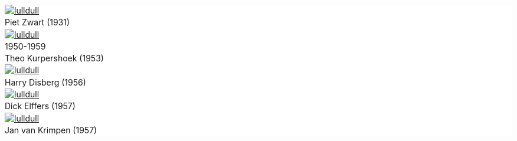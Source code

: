 <div class="post_image">
	<a href="{{ site.baseurl }}/images/posts/2024_netherlands/002.jpg" target="_blank">
	<img src="{{ site.baseurl }}/images/posts/2024_netherlands/002.jpg" alt="lulldull"></a>
</div>

<div class="image_caption">
Piet Zwart (1931)
</div>

<div class="post_image">
	<a href="{{ site.baseurl }}/images/posts/2024_netherlands/003.jpg" target="_blank">
	<img src="{{ site.baseurl }}/images/posts/2024_netherlands/003.jpg" alt="lulldull"></a>
</div>



                                                                                      






<div class="header_02">
	1950-1959
</div>


<div class="image_caption">
Theo Kurpershoek (1953)
</div>

<div class="post_image">
	<a href="{{ site.baseurl }}/images/posts/2024_netherlands/004.jpg" target="_blank">
	<img src="{{ site.baseurl }}/images/posts/2024_netherlands/004.jpg" alt="lulldull"></a>
</div>

<div class="image_caption">
Harry Disberg (1956)
</div>

<div class="post_image">
	<a href="{{ site.baseurl }}/images/posts/2024_netherlands/005.jpg" target="_blank">
	<img src="{{ site.baseurl }}/images/posts/2024_netherlands/005.jpg" alt="lulldull"></a>
</div>

<div class="image_caption">
Dick Elffers (1957)
</div>

<div class="post_image">
	<a href="{{ site.baseurl }}/images/posts/2024_netherlands/006.jpg" target="_blank">
	<img src="{{ site.baseurl }}/images/posts/2024_netherlands/006.jpg" alt="lulldull"></a>
</div>

<div class="image_caption">
Jan van Krimpen (1957)
</div>
